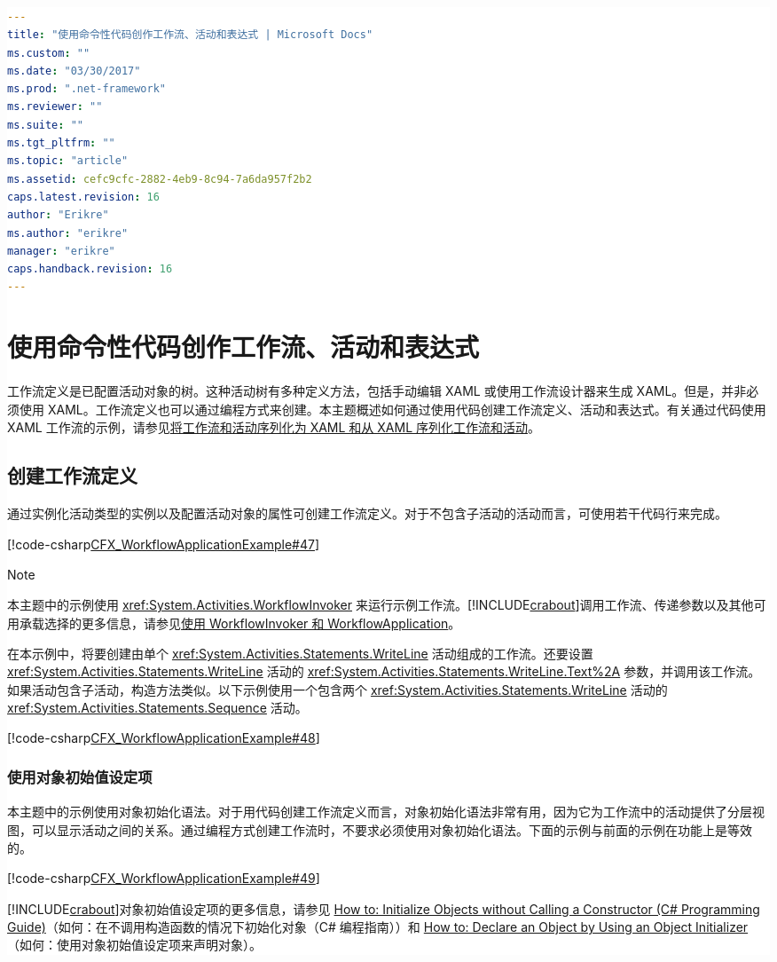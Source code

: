 ```yaml
---
title: "使用命令性代码创作工作流、活动和表达式 | Microsoft Docs"
ms.custom: ""
ms.date: "03/30/2017"
ms.prod: ".net-framework"
ms.reviewer: ""
ms.suite: ""
ms.tgt_pltfrm: ""
ms.topic: "article"
ms.assetid: cefc9cfc-2882-4eb9-8c94-7a6da957f2b2
caps.latest.revision: 16
author: "Erikre"
ms.author: "erikre"
manager: "erikre"
caps.handback.revision: 16
---
```

# 使用命令性代码创作工作流、活动和表达式
工作流定义是已配置活动对象的树。这种活动树有多种定义方法，包括手动编辑 XAML 或使用工作流设计器来生成 XAML。但是，并非必须使用 XAML。工作流定义也可以通过编程方式来创建。本主题概述如何通过使用代码创建工作流定义、活动和表达式。有关通过代码使用 XAML 工作流的示例，请参见[将工作流和活动序列化为 XAML 和从 XAML 序列化工作流和活动](../../../docs/framework/windows-workflow-foundation//serializing-workflows-and-activities-to-and-from-xaml.md)。  
  
## 创建工作流定义  
 通过实例化活动类型的实例以及配置活动对象的属性可创建工作流定义。对于不包含子活动的活动而言，可使用若干代码行来完成。  
  
 [!code-csharp[CFX_WorkflowApplicationExample#47](../../../samples/snippets/csharp/VS_Snippets_CFX/cfx_workflowapplicationexample/cs/program.cs#47)]  
  
> [!NOTE]
>  本主题中的示例使用 <xref:System.Activities.WorkflowInvoker> 来运行示例工作流。[!INCLUDE[crabout](../../../includes/crabout-md.md)]调用工作流、传递参数以及其他可用承载选择的更多信息，请参见[使用 WorkflowInvoker 和 WorkflowApplication](../../../docs/framework/windows-workflow-foundation//using-workflowinvoker-and-workflowapplication.md)。  
  
 在本示例中，将要创建由单个 <xref:System.Activities.Statements.WriteLine> 活动组成的工作流。还要设置 <xref:System.Activities.Statements.WriteLine> 活动的 <xref:System.Activities.Statements.WriteLine.Text%2A> 参数，并调用该工作流。如果活动包含子活动，构造方法类似。以下示例使用一个包含两个 <xref:System.Activities.Statements.WriteLine> 活动的 <xref:System.Activities.Statements.Sequence> 活动。  
  
 [!code-csharp[CFX_WorkflowApplicationExample#48](../../../samples/snippets/csharp/VS_Snippets_CFX/cfx_workflowapplicationexample/cs/program.cs#48)]  
  
### 使用对象初始值设定项  
 本主题中的示例使用对象初始化语法。对于用代码创建工作流定义而言，对象初始化语法非常有用，因为它为工作流中的活动提供了分层视图，可以显示活动之间的关系。通过编程方式创建工作流时，不要求必须使用对象初始化语法。下面的示例与前面的示例在功能上是等效的。  
  
 [!code-csharp[CFX_WorkflowApplicationExample#49](../../../samples/snippets/csharp/VS_Snippets_CFX/cfx_workflowapplicationexample/cs/program.cs#49)]  
  
 [!INCLUDE[crabout](../../../includes/crabout-md.md)]对象初始值设定项的更多信息，请参见 [How to: Initialize Objects without Calling a Constructor \(C\# Programming Guide\)](http://go.microsoft.com/fwlink/?LinkId=161015)（如何：在不调用构造函数的情况下初始化对象（C\# 编程指南））和 [How to: Declare an Object by Using an Object Initializer](http://go.microsoft.com/fwlink/?LinkId=161016)（如何：使用对象初始值设定项来声明对象）。  
  
